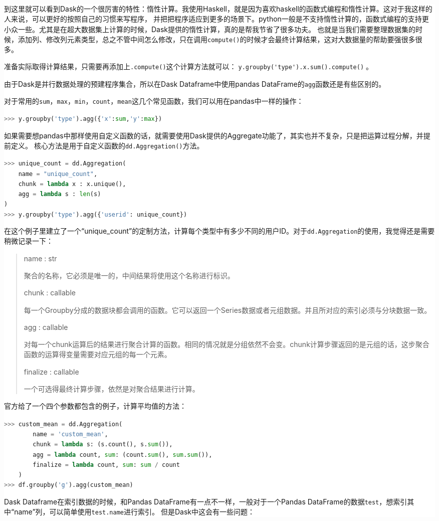 到这里就可以看到Dask的一个很厉害的特性：惰性计算。我使用Haskell，就是因为喜欢haskell的函数式编程和惰性计算。这对于我这样的人来说，可以更好的按照自己的习惯来写程序，
并把把程序适应到更多的场景下。python一般是不支持惰性计算的，函数式编程的支持更小众一些。尤其是在超大数据集上计算的时候，Dask提供的惰性计算，真的是帮我节省了很多功夫。
也就是当我们需要整理数据集的时候，添加列、修改列元素类型，总之不管中间怎么修改，只在调用`compute()`的时候才会最终计算结果，这对大数据量的帮助要强很多很多。

准备实际取得计算结果，只需要再添加上`.compute()`这个计算方法就可以： `y.groupby('type').x.sum().compute()` 。

由于Dask是并行数据处理的预建程序集合，所以在Dask Dataframe中使用pandas DataFrame的`agg`函数还是有些区别的。

对于常用的`sum`，`max`，`min`，`count`，`mean`这几个常见函数，我们可以用在pandas中一样的操作：

```python
>>> y.groupby('type').agg({'x':sum,'y':max})
```

如果需要想pandas中那样使用自定义函数的话，就需要使用Dask提供的Aggregate功能了，其实也并不复杂，只是把运算过程分解，并提前定义。
核心方法是用于自定义函数的`dd.Aggregation()`方法。

```python
>>> unique_count = dd.Aggregation(
    name = "unique_count",
    chunk = lambda x : x.unique(),
    agg = lambda s : len(s)
)
>>> y.groupby('type').agg({'userid': unique_count})
```

在这个例子里建立了一个“unique_count”的定制方法，计算每个类型中有多少不同的用户ID。对于`dd.Aggregation`的使用，我觉得还是需要稍微记录一下：

> name : str
>
>   聚合的名称，它必须是唯一的，中间结果将使用这个名称进行标识。
> 
> chunk : callable
> 
>   每一个Groupby分成的数据块都会调用的函数。它可以返回一个Series数据或者元组数据。并且所对应的索引必须与分块数据一致。
> 
> agg : callable
> 
>   对每一个chunk运算后的结果进行聚合计算的函数。相同的情况就是分组依然不会变。chunk计算步骤返回的是元组的话，这步聚合函数的运算得变量需要对应元组的每一个元素。
> 
> finalize : callable
> 
>   一个可选得最终计算步骤，依然是对聚合结果进行计算。

官方给了一个四个参数都包含的例子，计算平均值的方法：

```python
>>> custom_mean = dd.Aggregation(
        name = 'custom_mean',
        chunk = lambda s: (s.count(), s.sum()),
        agg = lambda count, sum: (count.sum(), sum.sum()),
        finalize = lambda count, sum: sum / count
    )
>>> df.groupby('g').agg(custom_mean)
```

Dask Dataframe在索引数据的时候，和Pandas DataFrame有一点不一样，一般对于一个Pandas DataFrame的数据`test`，想索引其中“name”列，可以简单使用`test.name`进行索引。
但是Dask中这会有一些问题：
